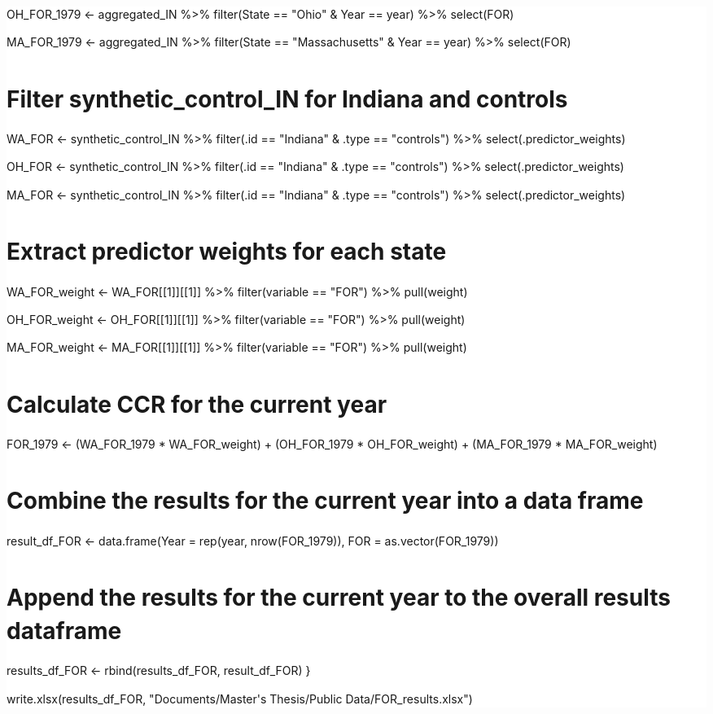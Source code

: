   OH_FOR_1979 <- aggregated_IN %>%
    filter(State == "Ohio" & Year == year) %>%
    select(FOR)
  
  MA_FOR_1979 <- aggregated_IN %>%
    filter(State == "Massachusetts" & Year == year) %>%
    select(FOR)
  
  # Filter synthetic_control_IN for Indiana and controls
  WA_FOR <- synthetic_control_IN %>%
    filter(.id == "Indiana" & .type == "controls") %>%
    select(.predictor_weights)
  
  OH_FOR <- synthetic_control_IN %>%
    filter(.id == "Indiana" & .type == "controls") %>%
    select(.predictor_weights)
  
  MA_FOR <- synthetic_control_IN %>%
    filter(.id == "Indiana" & .type == "controls") %>%
    select(.predictor_weights)
  
  # Extract predictor weights for each state
  WA_FOR_weight <- WA_FOR[[1]][[1]] %>%
    filter(variable == "FOR") %>%
    pull(weight)
  
  OH_FOR_weight <- OH_FOR[[1]][[1]] %>%
    filter(variable == "FOR") %>%
    pull(weight)
  
  MA_FOR_weight <- MA_FOR[[1]][[1]] %>%
    filter(variable == "FOR") %>%
    pull(weight)
  
  # Calculate CCR for the current year
  FOR_1979 <- (WA_FOR_1979 * WA_FOR_weight) + (OH_FOR_1979 * OH_FOR_weight) + (MA_FOR_1979 * MA_FOR_weight)
  
  # Combine the results for the current year into a data frame
  result_df_FOR <- data.frame(Year = rep(year, nrow(FOR_1979)), FOR = as.vector(FOR_1979))
  
  # Append the results for the current year to the overall results dataframe
  results_df_FOR <- rbind(results_df_FOR, result_df_FOR)
}

write.xlsx(results_df_FOR, "Documents/Master's Thesis/Public Data/FOR_results.xlsx")
